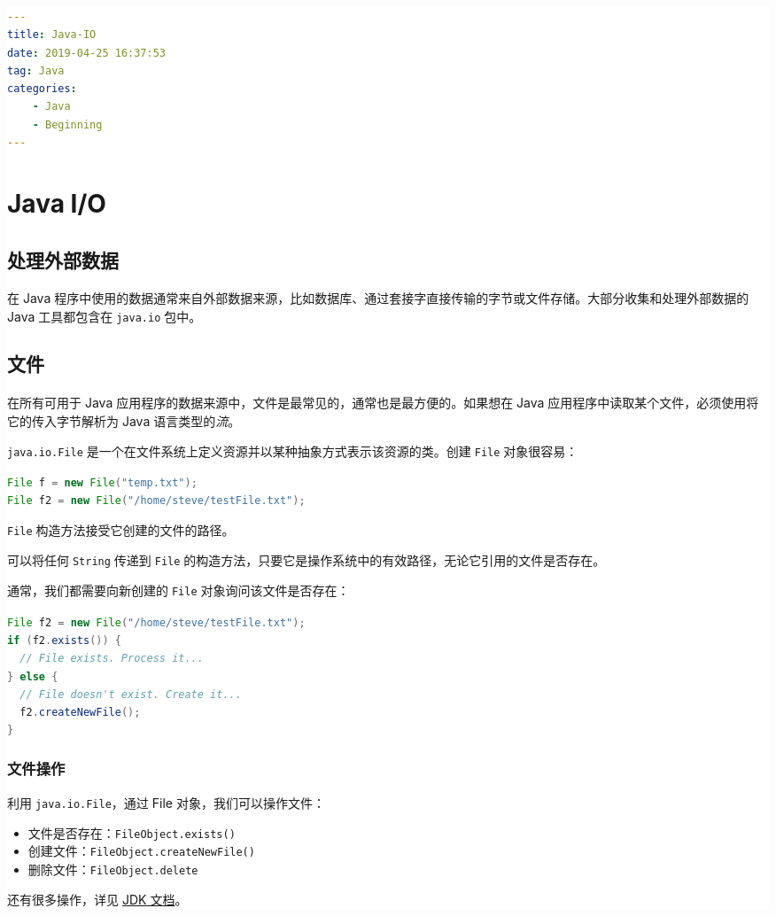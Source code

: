 ```yaml
---
title: Java-IO
date: 2019-04-25 16:37:53
tag: Java
categories:
	- Java
	- Beginning
---
```


# Java I/O

## 处理外部数据

在 Java 程序中使用的数据通常来自外部数据来源，比如数据库、通过套接字直接传输的字节或文件存储。大部分收集和处理外部数据的 Java 工具都包含在 `java.io` 包中。

## 文件

在所有可用于 Java 应用程序的数据来源中，文件是最常见的，通常也是最方便的。如果想在 Java 应用程序中读取某个文件，必须使用将它的传入字节解析为 Java 语言类型的*流*。

`java.io.File` 是一个在文件系统上定义资源并以某种抽象方式表示该资源的类。创建 `File` 对象很容易：

```java
File f = new File("temp.txt");
File f2 = new File("/home/steve/testFile.txt");
```

`File` 构造方法接受它创建的文件的路径。

可以将任何 `String` 传递到 `File` 的构造方法，只要它是操作系统中的有效路径，无论它引用的文件是否存在。

通常，我们都需要向新创建的 `File` 对象询问该文件是否存在：

```java
File f2 = new File("/home/steve/testFile.txt");
if (f2.exists()) {
  // File exists. Process it...
} else {
  // File doesn't exist. Create it...
  f2.createNewFile();
}
```

### 文件操作

利用 `java.io.File`，通过 File 对象，我们可以操作文件：

* 文件是否存在：`FileObject.exists()`
* 创建文件：`FileObject.createNewFile()`
* 删除文件：`FileObject.delete`

还有很多操作，详见 [JDK 文档](https://docs.oracle.com/en/java/javase/12/docs/api/java.base/java/io/File.html)。
